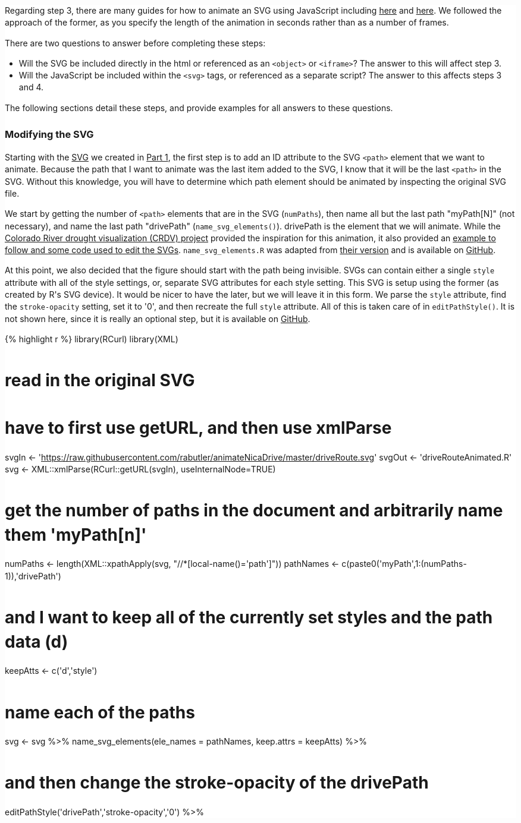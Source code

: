 Regarding step 3, there are many guides for how to animate an SVG using JavaScript including [here][5] and [here][6]. We followed the approach of the former, as you specify the length of the animation in seconds rather than as a number of frames.

There are two questions to answer before completing these steps:

* Will the SVG be included directly in the html or referenced as an `<object>` or `<iframe>`? The answer to this will affect step 3.
* Will the JavaScript be included within the `<svg>` tags, or referenced as a separate script? The answer to this affects steps 3 and 4. 

The following sections detail these steps, and provide examples for all answers to these questions.

### Modifying the SVG

Starting with the [SVG][9] we created in [Part 1][1], the first step is to add an ID attribute to the SVG `<path>` element that we want to animate. Because the path that I want to animate was the last item added to the SVG, I know that it will be the last `<path>` in the SVG. Without this knowledge, you will have to determine which path element should be animated by inspecting the original SVG file. 

We start by getting the number of `<path>` elements that are in the SVG (`numPaths`), then name all but the last path "myPath[N]" (not necessary), and name the last path "drivePath" (`name_svg_elements()`). drivePath is the element that we will animate. While the [Colorado River drought visualization (CRDV) project][2] provided the inspiration for this animation, it also provided an [example to follow and some code used to edit the SVGs][8]. `name_svg_elements.R` was adapted from [their version][8] and is available on [GitHub][10].

At this point, we also decided that the figure should start with the path being invisible. SVGs can contain either a single `style` attribute with all of the style settings, or, separate SVG attributes for each style setting. This SVG is setup using the former (as created by R's SVG device). It would be nicer to have the later, but we will leave it in this form. We parse the `style` attribute, find the `stroke-opacity` setting, set it to '0', and then recreate the full `style` attribute. All of this is taken care of in `editPathStyle()`. It is not shown here, since it is really an optional step, but it is available on [GitHub][10].

{% highlight r %}
library(RCurl)
library(XML)

# read in the original SVG
# have to first use getURL, and then use xmlParse
svgIn <- 'https://raw.githubusercontent.com/rabutler/animateNicaDrive/master/driveRoute.svg'
svgOut <- 'driveRouteAnimated.R'
svg <-  XML::xmlParse(RCurl::getURL(svgIn), useInternalNode=TRUE)

# get the number of paths in the document and arbitrarily name them 'myPath[n]'
numPaths <- length(XML::xpathApply(svg, "//*[local-name()='path']"))
pathNames <- c(paste0('myPath',1:(numPaths-1)),'drivePath')

# and I want to keep all of the currently set styles and the path data (d)
keepAtts <- c('d','style')

# name each of the paths
svg <- svg %>% name_svg_elements(ele_names = pathNames, keep.attrs = keepAtts) %>%
  # and then change the stroke-opacity of the drivePath
  editPathStyle('drivePath','stroke-opacity','0') %>% 

[1]: /blog/2016/01/25/nicaragua-making-map/
[2]: https://www.doi.gov/water/owdi.cr.drought/en/#Shortage
[3]: http://dmitrybaranovskiy.github.io/raphael/australia.html
[4]: http://www.svgopen.org/2007/papers/SLOGO_Abstract/SLogo_Fig9_Goldberg_Machine.svg 
[5]: https://jakearchibald.com/2013/animated-line-drawing-svg/
[6]: https://24ways.org/2013/animating-vectors-with-svg/
[7]: https://github.com/USGS-CIDA/OWDI-Lower-Colorado-Drought-Vis
[8]: https://github.com/USGS-CIDA/OWDI-Lower-Colorado-Drought-Vis/tree/master/scripts/R
[9]: https://github.com/rabutler/animateNicaDrive/blob/master/driveRoute.svg
[10]: https://github.com/rabutler/animateNicaDrive/blob/master/svgModFunctions.R
[11]: https://css-tricks.com/svg-line-animation-works/
[12]: /projects/animated-drive-route-figure-only/
[13]: http://scrollmagic.io/
[14]: https://github.com/rabutler/animateNicaDrive/
[15]: https://github.com/rabutler/animateNicaDrive/blob/master/modifySVGForAnimation.R
[16]: https://groups.google.com/a/chromium.org/forum/#!topic/blink-dev/5o0yiO440LM%5B1-25%5D
[17]: https://sjp.co.nz/projects/gridsvg/
[18]: http://bioconductor.org/packages/devel/extra/html/SVGAnnotation.html
